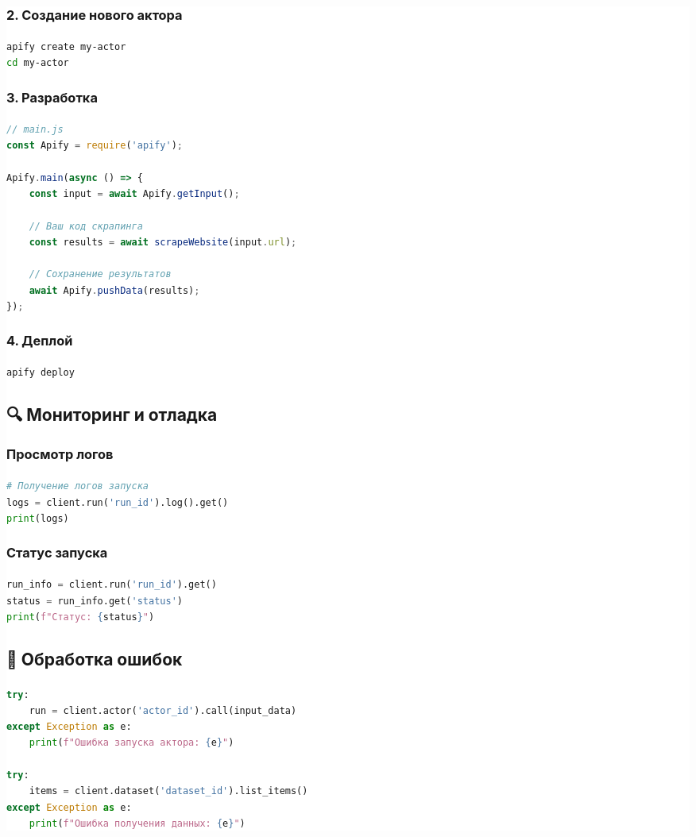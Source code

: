 ### 2. Создание нового актора

```bash
apify create my-actor
cd my-actor
```

### 3. Разработка

```javascript
// main.js
const Apify = require('apify');

Apify.main(async () => {
    const input = await Apify.getInput();
    
    // Ваш код скрапинга
    const results = await scrapeWebsite(input.url);
    
    // Сохранение результатов
    await Apify.pushData(results);
});
```

### 4. Деплой

```bash
apify deploy
```

## 🔍 Мониторинг и отладка

### Просмотр логов

```python
# Получение логов запуска
logs = client.run('run_id').log().get()
print(logs)
```

### Статус запуска

```python
run_info = client.run('run_id').get()
status = run_info.get('status')
print(f"Статус: {status}")
```

## 🚨 Обработка ошибок

```python
try:
    run = client.actor('actor_id').call(input_data)
except Exception as e:
    print(f"Ошибка запуска актора: {e}")
    
try:
    items = client.dataset('dataset_id').list_items()
except Exception as e:
    print(f"Ошибка получения данных: {e}")
```
